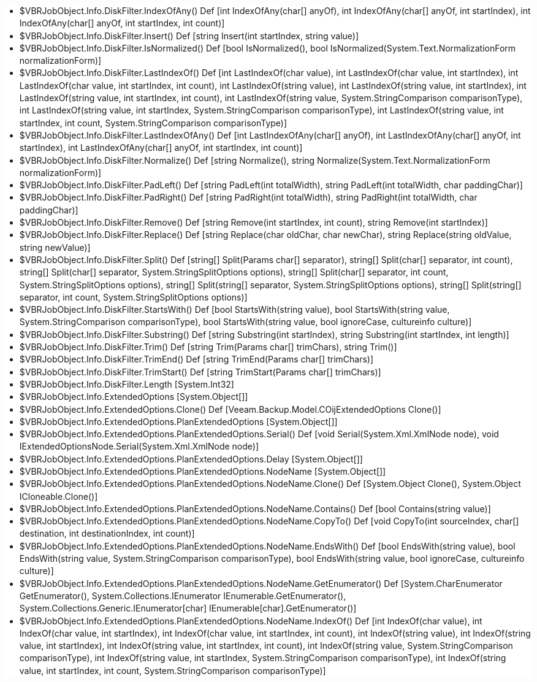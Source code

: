 * $VBRJobObject.Info.DiskFilter.IndexOfAny()  Def [int IndexOfAny(char[] anyOf), int IndexOfAny(char[] anyOf, int startIndex), int IndexOfAny(char[] anyOf, int startIndex, int count)]
* $VBRJobObject.Info.DiskFilter.Insert()  Def [string Insert(int startIndex, string value)]
* $VBRJobObject.Info.DiskFilter.IsNormalized()  Def [bool IsNormalized(), bool IsNormalized(System.Text.NormalizationForm normalizationForm)]
* $VBRJobObject.Info.DiskFilter.LastIndexOf()  Def [int LastIndexOf(char value), int LastIndexOf(char value, int startIndex), int LastIndexOf(char value, int startIndex, int count), int LastIndexOf(string value), int LastIndexOf(string value, int startIndex), int LastIndexOf(string value, int startIndex, int count), int LastIndexOf(string value, System.StringComparison comparisonType), int LastIndexOf(string value, int startIndex, System.StringComparison comparisonType), int LastIndexOf(string value, int startIndex, int count, System.StringComparison comparisonType)]
* $VBRJobObject.Info.DiskFilter.LastIndexOfAny()  Def [int LastIndexOfAny(char[] anyOf), int LastIndexOfAny(char[] anyOf, int startIndex), int LastIndexOfAny(char[] anyOf, int startIndex, int count)]
* $VBRJobObject.Info.DiskFilter.Normalize()  Def [string Normalize(), string Normalize(System.Text.NormalizationForm normalizationForm)]
* $VBRJobObject.Info.DiskFilter.PadLeft()  Def [string PadLeft(int totalWidth), string PadLeft(int totalWidth, char paddingChar)]
* $VBRJobObject.Info.DiskFilter.PadRight()  Def [string PadRight(int totalWidth), string PadRight(int totalWidth, char paddingChar)]
* $VBRJobObject.Info.DiskFilter.Remove()  Def [string Remove(int startIndex, int count), string Remove(int startIndex)]
* $VBRJobObject.Info.DiskFilter.Replace()  Def [string Replace(char oldChar, char newChar), string Replace(string oldValue, string newValue)]
* $VBRJobObject.Info.DiskFilter.Split()  Def [string[] Split(Params char[] separator), string[] Split(char[] separator, int count), string[] Split(char[] separator, System.StringSplitOptions options), string[] Split(char[] separator, int count, System.StringSplitOptions options), string[] Split(string[] separator, System.StringSplitOptions options), string[] Split(string[] separator, int count, System.StringSplitOptions options)]
* $VBRJobObject.Info.DiskFilter.StartsWith()  Def [bool StartsWith(string value), bool StartsWith(string value, System.StringComparison comparisonType), bool StartsWith(string value, bool ignoreCase, cultureinfo culture)]
* $VBRJobObject.Info.DiskFilter.Substring()  Def [string Substring(int startIndex), string Substring(int startIndex, int length)]
* $VBRJobObject.Info.DiskFilter.Trim()  Def [string Trim(Params char[] trimChars), string Trim()]
* $VBRJobObject.Info.DiskFilter.TrimEnd()  Def [string TrimEnd(Params char[] trimChars)]
* $VBRJobObject.Info.DiskFilter.TrimStart()  Def [string TrimStart(Params char[] trimChars)]
* $VBRJobObject.Info.DiskFilter.Length \[System.Int32\]
* $VBRJobObject.Info.ExtendedOptions \[System.Object[]\]
* $VBRJobObject.Info.ExtendedOptions.Clone()  Def [Veeam.Backup.Model.COijExtendedOptions Clone()]
* $VBRJobObject.Info.ExtendedOptions.PlanExtendedOptions \[System.Object[]\]
* $VBRJobObject.Info.ExtendedOptions.PlanExtendedOptions.Serial()  Def [void Serial(System.Xml.XmlNode node), void IExtendedOptionsNode.Serial(System.Xml.XmlNode node)]
* $VBRJobObject.Info.ExtendedOptions.PlanExtendedOptions.Delay \[System.Object[]\]
* $VBRJobObject.Info.ExtendedOptions.PlanExtendedOptions.NodeName \[System.Object[]\]
* $VBRJobObject.Info.ExtendedOptions.PlanExtendedOptions.NodeName.Clone()  Def [System.Object Clone(), System.Object ICloneable.Clone()]
* $VBRJobObject.Info.ExtendedOptions.PlanExtendedOptions.NodeName.Contains()  Def [bool Contains(string value)]
* $VBRJobObject.Info.ExtendedOptions.PlanExtendedOptions.NodeName.CopyTo()  Def [void CopyTo(int sourceIndex, char[] destination, int destinationIndex, int count)]
* $VBRJobObject.Info.ExtendedOptions.PlanExtendedOptions.NodeName.EndsWith()  Def [bool EndsWith(string value), bool EndsWith(string value, System.StringComparison comparisonType), bool EndsWith(string value, bool ignoreCase, cultureinfo culture)]
* $VBRJobObject.Info.ExtendedOptions.PlanExtendedOptions.NodeName.GetEnumerator()  Def [System.CharEnumerator GetEnumerator(), System.Collections.IEnumerator IEnumerable.GetEnumerator(), System.Collections.Generic.IEnumerator[char] IEnumerable[char].GetEnumerator()]
* $VBRJobObject.Info.ExtendedOptions.PlanExtendedOptions.NodeName.IndexOf()  Def [int IndexOf(char value), int IndexOf(char value, int startIndex), int IndexOf(char value, int startIndex, int count), int IndexOf(string value), int IndexOf(string value, int startIndex), int IndexOf(string value, int startIndex, int count), int IndexOf(string value, System.StringComparison comparisonType), int IndexOf(string value, int startIndex, System.StringComparison comparisonType), int IndexOf(string value, int startIndex, int count, System.StringComparison comparisonType)]